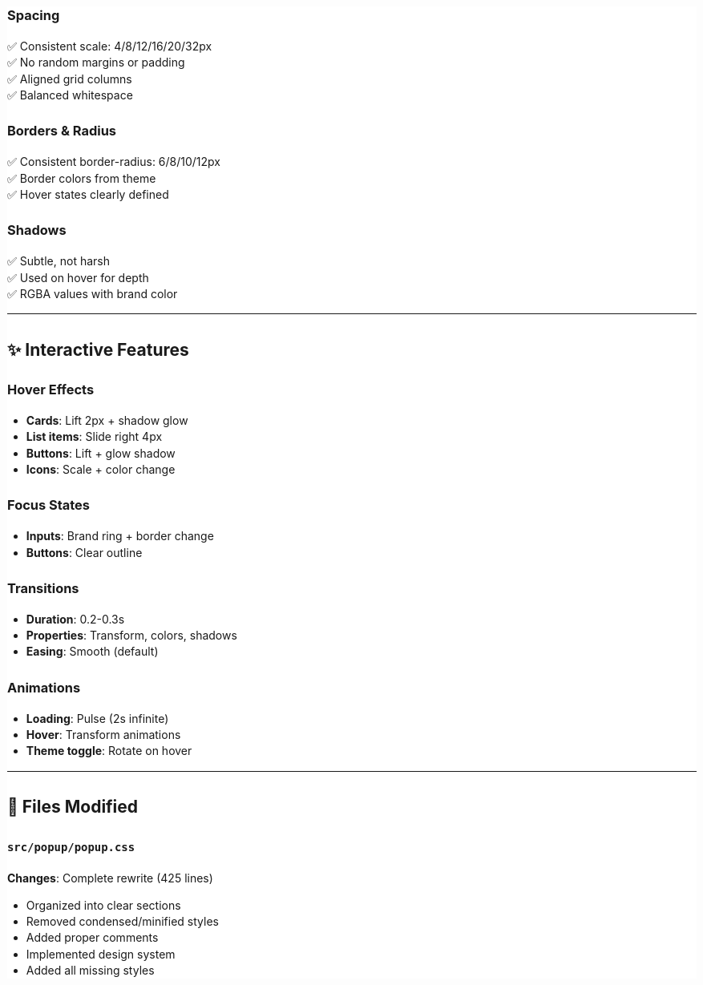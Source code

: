 ### Spacing
✅ Consistent scale: 4/8/12/16/20/32px  
✅ No random margins or padding  
✅ Aligned grid columns  
✅ Balanced whitespace  

### Borders & Radius
✅ Consistent border-radius: 6/8/10/12px  
✅ Border colors from theme  
✅ Hover states clearly defined  

### Shadows
✅ Subtle, not harsh  
✅ Used on hover for depth  
✅ RGBA values with brand color  

---

## ✨ Interactive Features

### Hover Effects
- **Cards**: Lift 2px + shadow glow
- **List items**: Slide right 4px
- **Buttons**: Lift + glow shadow
- **Icons**: Scale + color change

### Focus States
- **Inputs**: Brand ring + border change
- **Buttons**: Clear outline

### Transitions
- **Duration**: 0.2-0.3s
- **Properties**: Transform, colors, shadows
- **Easing**: Smooth (default)

### Animations
- **Loading**: Pulse (2s infinite)
- **Hover**: Transform animations
- **Theme toggle**: Rotate on hover

---

## 📁 Files Modified

### `src/popup/popup.css`
**Changes**: Complete rewrite (425 lines)
- Organized into clear sections
- Removed condensed/minified styles
- Added proper comments
- Implemented design system
- Added all missing styles
